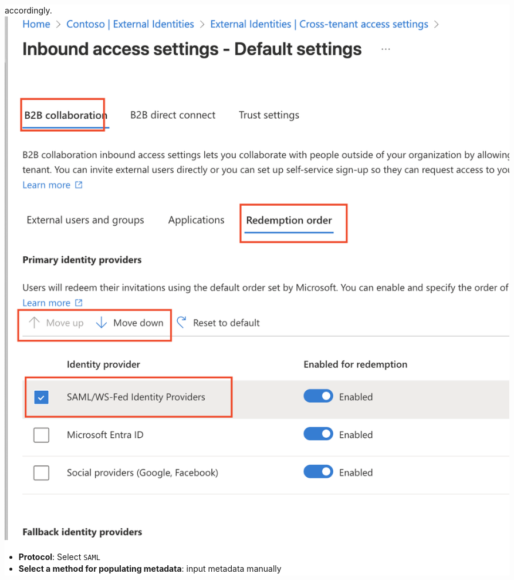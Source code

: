 accordingly.![alt text](image-3.png)
  
   - **Protocol**: Select `SAML`
   - **Select a method for populating metadata**: input metadata manually